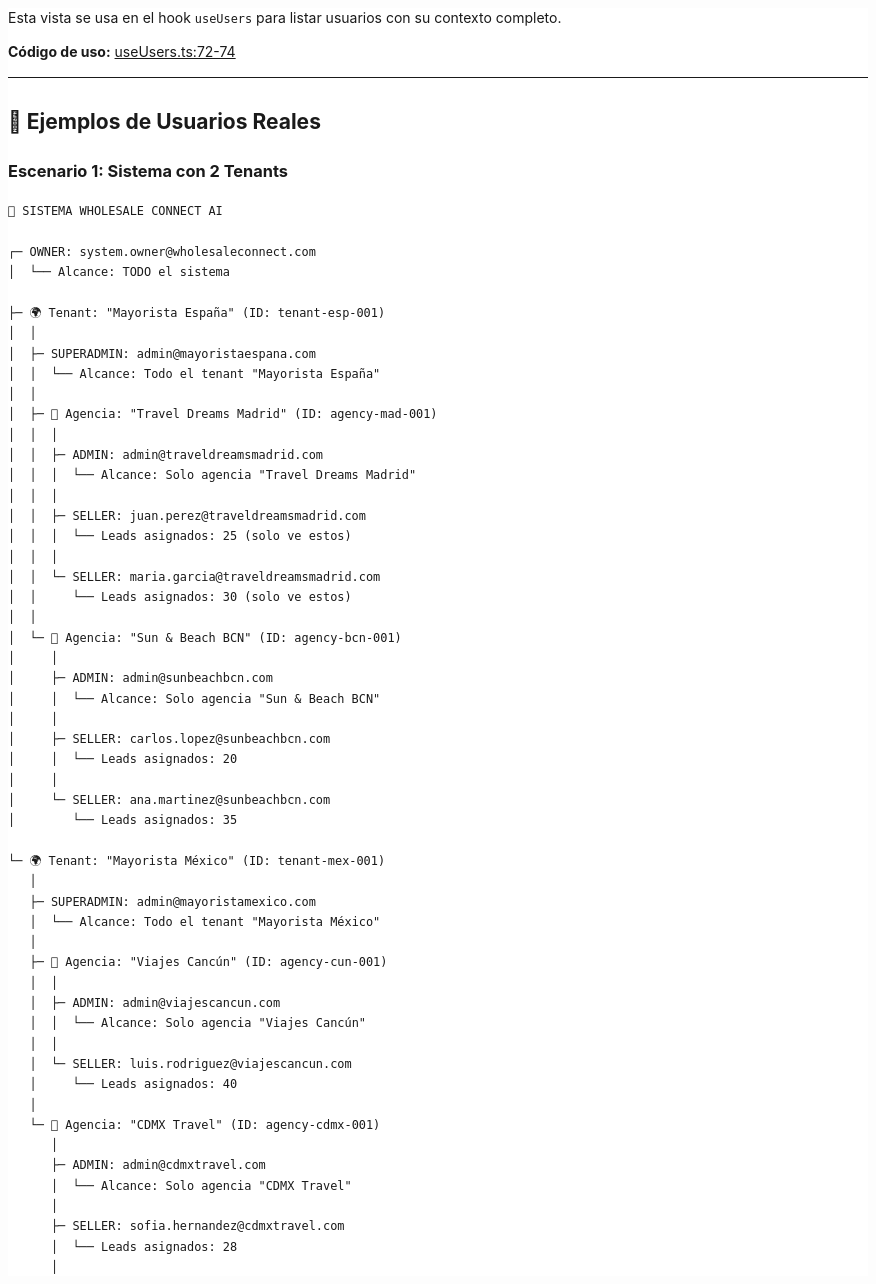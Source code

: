 Esta vista se usa en el hook `useUsers` para listar usuarios con su contexto completo.

**Código de uso:** [useUsers.ts:72-74](src/hooks/useUsers.ts#L72-L74)

---

## 📝 Ejemplos de Usuarios Reales

### Escenario 1: Sistema con 2 Tenants

```
🏢 SISTEMA WHOLESALE CONNECT AI

┌─ OWNER: system.owner@wholesaleconnect.com
│  └── Alcance: TODO el sistema

├─ 🌍 Tenant: "Mayorista España" (ID: tenant-esp-001)
│  │
│  ├─ SUPERADMIN: admin@mayoristaespana.com
│  │  └── Alcance: Todo el tenant "Mayorista España"
│  │
│  ├─ 📍 Agencia: "Travel Dreams Madrid" (ID: agency-mad-001)
│  │  │
│  │  ├─ ADMIN: admin@traveldreamsmadrid.com
│  │  │  └── Alcance: Solo agencia "Travel Dreams Madrid"
│  │  │
│  │  ├─ SELLER: juan.perez@traveldreamsmadrid.com
│  │  │  └── Leads asignados: 25 (solo ve estos)
│  │  │
│  │  └─ SELLER: maria.garcia@traveldreamsmadrid.com
│  │     └── Leads asignados: 30 (solo ve estos)
│  │
│  └─ 📍 Agencia: "Sun & Beach BCN" (ID: agency-bcn-001)
│     │
│     ├─ ADMIN: admin@sunbeachbcn.com
│     │  └── Alcance: Solo agencia "Sun & Beach BCN"
│     │
│     ├─ SELLER: carlos.lopez@sunbeachbcn.com
│     │  └── Leads asignados: 20
│     │
│     └─ SELLER: ana.martinez@sunbeachbcn.com
│        └── Leads asignados: 35

└─ 🌍 Tenant: "Mayorista México" (ID: tenant-mex-001)
   │
   ├─ SUPERADMIN: admin@mayoristamexico.com
   │  └── Alcance: Todo el tenant "Mayorista México"
   │
   ├─ 📍 Agencia: "Viajes Cancún" (ID: agency-cun-001)
   │  │
   │  ├─ ADMIN: admin@viajescancun.com
   │  │  └── Alcance: Solo agencia "Viajes Cancún"
   │  │
   │  └─ SELLER: luis.rodriguez@viajescancun.com
   │     └── Leads asignados: 40
   │
   └─ 📍 Agencia: "CDMX Travel" (ID: agency-cdmx-001)
      │
      ├─ ADMIN: admin@cdmxtravel.com
      │  └── Alcance: Solo agencia "CDMX Travel"
      │
      ├─ SELLER: sofia.hernandez@cdmxtravel.com
      │  └── Leads asignados: 28
      │
```